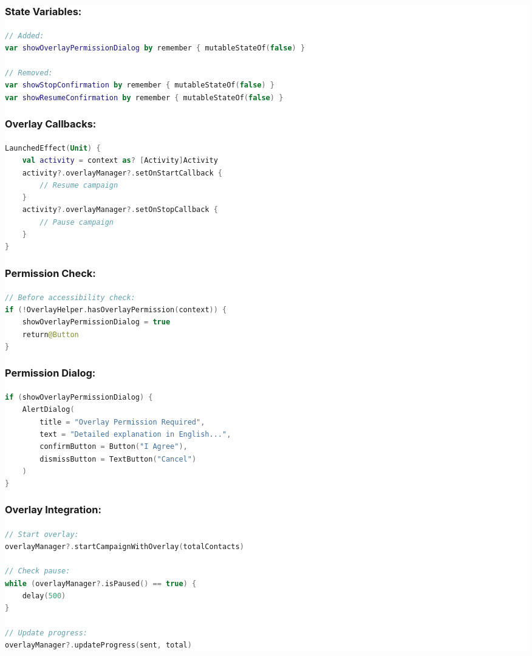 ### State Variables:
```kotlin
// Added:
var showOverlayPermissionDialog by remember { mutableStateOf(false) }

// Removed:
var showStopConfirmation by remember { mutableStateOf(false) }
var showResumeConfirmation by remember { mutableStateOf(false) }
```

### Overlay Callbacks:
```kotlin
LaunchedEffect(Unit) {
    val activity = context as? [Activity]Activity
    activity?.overlayManager?.setOnStartCallback {
        // Resume campaign
    }
    activity?.overlayManager?.setOnStopCallback {
        // Pause campaign
    }
}
```

### Permission Check:
```kotlin
// Before accessibility check:
if (!OverlayHelper.hasOverlayPermission(context)) {
    showOverlayPermissionDialog = true
    return@Button
}
```

### Permission Dialog:
```kotlin
if (showOverlayPermissionDialog) {
    AlertDialog(
        title = "Overlay Permission Required",
        text = "Detailed explanation in English...",
        confirmButton = Button("I Agree"),
        dismissButton = TextButton("Cancel")
    )
}
```

### Overlay Integration:
```kotlin
// Start overlay:
overlayManager?.startCampaignWithOverlay(totalContacts)

// Check pause:
while (overlayManager?.isPaused() == true) {
    delay(500)
}

// Update progress:
overlayManager?.updateProgress(sent, total)
```
